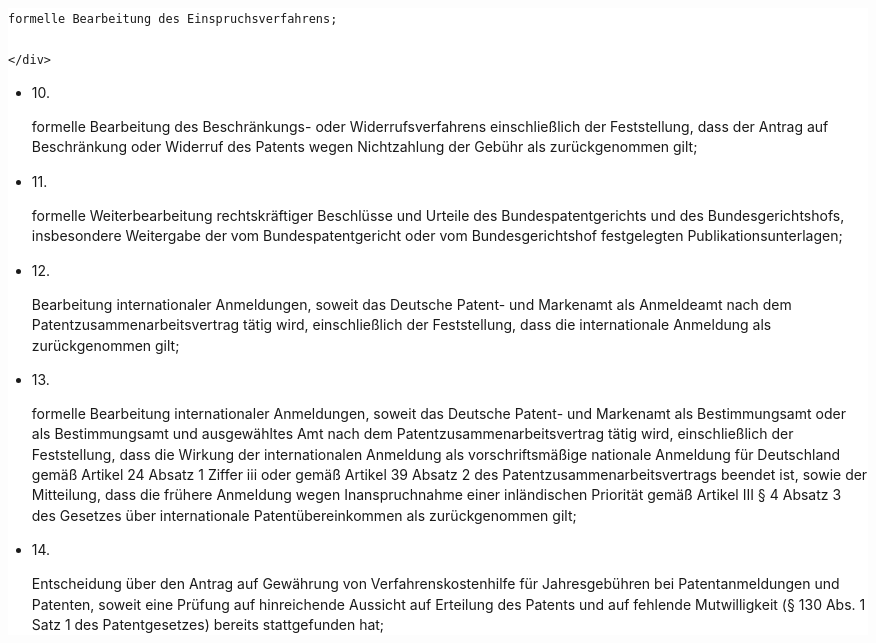     formelle Bearbeitung des Einspruchsverfahrens;
    
    </div>

  - 10\.
    
    <div style="">
    
    formelle Bearbeitung des Beschränkungs- oder Widerrufsverfahrens
    einschließlich der Feststellung, dass der Antrag auf Beschränkung
    oder Widerruf des Patents wegen Nichtzahlung der Gebühr als
    zurückgenommen gilt;
    
    </div>

  - 11\.
    
    <div style="">
    
    formelle Weiterbearbeitung rechtskräftiger Beschlüsse und Urteile
    des Bundespatentgerichts und des Bundesgerichtshofs, insbesondere
    Weitergabe der vom Bundespatentgericht oder vom Bundesgerichtshof
    festgelegten Publikationsunterlagen;
    
    </div>

  - 12\.
    
    <div style="">
    
    Bearbeitung internationaler Anmeldungen, soweit das Deutsche Patent-
    und Markenamt als Anmeldeamt nach dem Patentzusammenarbeitsvertrag
    tätig wird, einschließlich der Feststellung, dass die
    internationale Anmeldung als zurückgenommen gilt;
    
    </div>

  - 13\.
    
    <div style="">
    
    formelle Bearbeitung internationaler Anmeldungen, soweit das
    Deutsche Patent- und Markenamt als Bestimmungsamt oder als
    Bestimmungsamt und ausgewähltes Amt nach dem
    Patentzusammenarbeitsvertrag tätig wird, einschließlich der
    Feststellung, dass die Wirkung der internationalen Anmeldung als
    vorschriftsmäßige nationale Anmeldung für Deutschland gemäß Artikel
    24 Absatz 1 Ziffer iii oder gemäß Artikel 39 Absatz 2 des
    Patentzusammenarbeitsvertrags beendet ist, sowie der Mitteilung,
    dass die frühere Anmeldung wegen Inanspruchnahme einer inländischen
    Priorität gemäß Artikel III § 4 Absatz 3 des Gesetzes über
    internationale Patentübereinkommen als zurückgenommen gilt;
    
    </div>

  - 14\.
    
    <div style="">
    
    Entscheidung über den Antrag auf Gewährung von Verfahrenskostenhilfe
    für Jahresgebühren bei Patentanmeldungen und Patenten, soweit eine
    Prüfung auf hinreichende Aussicht auf Erteilung des Patents und auf
    fehlende Mutwilligkeit (§ 130 Abs. 1 Satz 1 des Patentgesetzes)
    bereits stattgefunden hat;
    